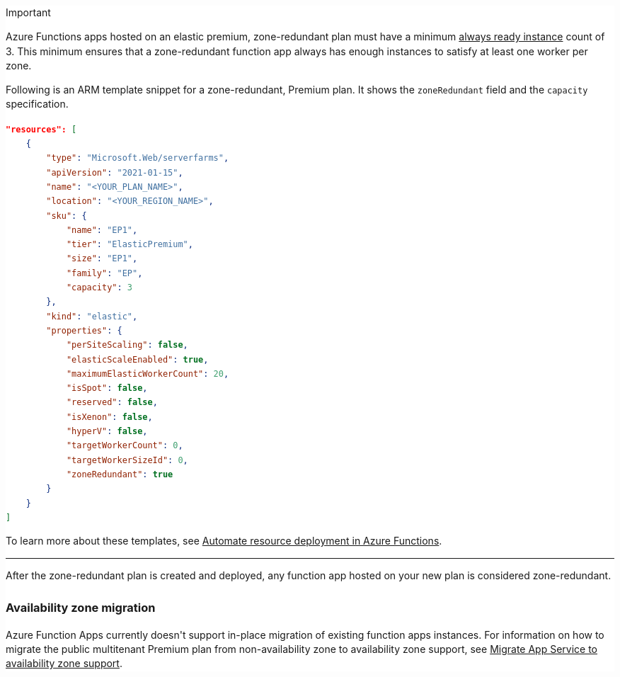 > [!IMPORTANT]
> Azure Functions apps hosted on an elastic premium, zone-redundant plan must have a minimum [always ready instance](../azure-functions/functions-premium-plan.md#always-ready-instances) count of 3. This minimum ensures that a zone-redundant function app always has enough instances to satisfy at least one worker per zone.

Following is an ARM template snippet for a zone-redundant, Premium plan. It shows the `zoneRedundant` field and the `capacity` specification.

```json
"resources": [
    {
        "type": "Microsoft.Web/serverfarms",
        "apiVersion": "2021-01-15",
        "name": "<YOUR_PLAN_NAME>",
        "location": "<YOUR_REGION_NAME>",
        "sku": {
            "name": "EP1",
            "tier": "ElasticPremium",
            "size": "EP1",
            "family": "EP", 
            "capacity": 3
        },
        "kind": "elastic",
        "properties": {
            "perSiteScaling": false,
            "elasticScaleEnabled": true,
            "maximumElasticWorkerCount": 20,
            "isSpot": false,
            "reserved": false,
            "isXenon": false,
            "hyperV": false,
            "targetWorkerCount": 0,
            "targetWorkerSizeId": 0, 
            "zoneRedundant": true
        }
    }
]
```

To learn more about these templates, see [Automate resource deployment in Azure Functions](../azure-functions/functions-infrastructure-as-code.md).

---

After the zone-redundant plan is created and deployed, any function app hosted on your new plan is considered zone-redundant.

### Availability zone migration

Azure Function Apps currently doesn't support in-place migration of existing function apps instances. For information on how to migrate the public multitenant Premium plan from non-availability zone to availability zone support, see [Migrate App Service to availability zone support](../reliability/migrate-functions.md).
